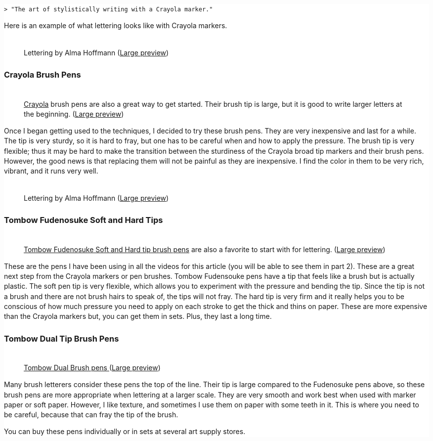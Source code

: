     > "The art of stylistically writing with a Crayola marker."

Here is an example of what lettering looks like with Crayola markers.</p>

<figure><a href="https://archive.smashing.media/assets/344dbf88-fdf9-42bb-adb4-46f01eedd629/89c76d5a-0ff7-40e7-8b4e-2bce4b80e38d/26-crayolalettering-large-opt.jpg"><img loading="lazy" decoding="async" src="https://archive.smashing.media/assets/344dbf88-fdf9-42bb-adb4-46f01eedd629/b6e3d23a-f8fd-47bd-bf54-0b4815fe85bb/26-crayolalettering-preview-opt.jpg" alt="" width="500" height="" /></a><figcaption>Lettering by Alma Hoffmann (<a href="https://archive.smashing.media/assets/344dbf88-fdf9-42bb-adb4-46f01eedd629/89c76d5a-0ff7-40e7-8b4e-2bce4b80e38d/26-crayolalettering-large-opt.jpg">Large preview</a>)</figcaption></figure>

### Crayola Brush Pens

<figure><a href="https://archive.smashing.media/assets/344dbf88-fdf9-42bb-adb4-46f01eedd629/942b237f-bc33-47cb-9fc3-0c696266c434/27-crayolabrushpens-large-opt.jpg"><img loading="lazy" decoding="async" src="https://archive.smashing.media/assets/344dbf88-fdf9-42bb-adb4-46f01eedd629/dfc8e324-2607-408f-83c3-cf40f7596bce/27-crayolabrushpens-preview-opt.jpg" alt="" width="500" height="" /></a><figcaption><a href="https://www.crayola.com/">Crayola</a> brush pens are also a great way to get started. Their brush tip is large, but it is good to write larger letters at the beginning. (<a href="https://archive.smashing.media/assets/344dbf88-fdf9-42bb-adb4-46f01eedd629/942b237f-bc33-47cb-9fc3-0c696266c434/27-crayolabrushpens-large-opt.jpg">Large preview</a>)</figcaption></figure>

Once I began getting used to the techniques, I decided to try these brush pens. They are very inexpensive and last for a while. The tip is very sturdy, so it is hard to fray, but one has to be careful when and how to apply the pressure. The brush tip is very flexible; thus it may be hard to make the transition between the sturdiness of the Crayola broad tip markers and their brush pens. However, the good news is that replacing them will not be painful as they are inexpensive. I find the color in them to be very rich, vibrant, and it runs very well.</p>

<figure><a href="https://archive.smashing.media/assets/344dbf88-fdf9-42bb-adb4-46f01eedd629/79a6019b-914d-4287-987e-f9601a8a6d14/28-practice-large-opt.jpg"><img loading="lazy" decoding="async" src="https://archive.smashing.media/assets/344dbf88-fdf9-42bb-adb4-46f01eedd629/49f1cb3e-1c45-4498-89a6-54ac88962f5d/28-practice-preview-opt.jpg" alt="" width="500" height="" /></a><figcaption>Lettering by Alma Hoffmann (<a href="https://archive.smashing.media/assets/344dbf88-fdf9-42bb-adb4-46f01eedd629/79a6019b-914d-4287-987e-f9601a8a6d14/28-practice-large-opt.jpg">Large preview</a>)</figcaption></figure>

### Tombow Fudenosuke Soft and Hard Tips

<figure><a href="https://archive.smashing.media/assets/344dbf88-fdf9-42bb-adb4-46f01eedd629/017c22e2-cbda-46a0-bfb2-c597a53ca3e0/29-tombowsoftandhardtip-large-opt.jpg"><img loading="lazy" decoding="async" src="https://archive.smashing.media/assets/344dbf88-fdf9-42bb-adb4-46f01eedd629/9f31f0cf-9889-4d7c-9353-95eece6b690b/29-tombowsoftandhardtip-preview-opt.jpg" alt="" width="500" height="" /></a><figcaption><a href="https://www.amazon.com/Tombow-Fudenosuke-Brush-Pen-Description/dp/B01DBHOTL4/ref=sr_1_1?ie=UTF8&amp;qid=1474916197&amp;sr=8-1&amp;keywords=Tombow+Fudenosuke">Tombow Fudenosuke Soft and Hard tip brush pens</a> are also a favorite to start with for lettering. (<a href="https://archive.smashing.media/assets/344dbf88-fdf9-42bb-adb4-46f01eedd629/017c22e2-cbda-46a0-bfb2-c597a53ca3e0/29-tombowsoftandhardtip-large-opt.jpg">Large preview</a>)</figcaption></figure>

These are the pens I have been using in all the videos for this article (you will be able to see them in part 2). These are a great next step from the Crayola markers or pen brushes. Tombow Fudensouke pens have a tip that feels like a brush but is actually plastic. The soft pen tip is very flexible, which allows you to experiment with the pressure and bending the tip. Since the tip is not a brush and there are not brush hairs to speak of, the tips will not fray. The hard tip is very firm and it really helps you to be conscious of how much pressure you need to apply on each stroke to get the thick and thins on paper. These are more expensive than the Crayola markers but, you can get them in sets. Plus, they last a long time.</p>

### Tombow Dual Tip Brush Pens

<figure><a href="https://archive.smashing.media/assets/344dbf88-fdf9-42bb-adb4-46f01eedd629/44a911fe-8eeb-4a8d-add4-b1481fe343ce/30-dual-tip-large-opt.jpg"><img loading="lazy" decoding="async" src="https://archive.smashing.media/assets/344dbf88-fdf9-42bb-adb4-46f01eedd629/e67b5b3e-6a1d-4f1b-bc15-19690cc935ab/30-dual-tip-preview-opt.jpg" alt="" width="500" height="" /></a><figcaption><a href="https://www.amazon.com/Tombow-Brush-Markers-Primary-10-Pack/dp/B0044JIU2S/ref=sr_1_2?ie=UTF8&amp;qid=1474916350&amp;sr=8-2&amp;keywords=Tombow">Tombow Dual Brush pens </a>(<a href="https://archive.smashing.media/assets/344dbf88-fdf9-42bb-adb4-46f01eedd629/44a911fe-8eeb-4a8d-add4-b1481fe343ce/30-dual-tip-large-opt.jpg">Large preview</a>)</figcaption></figure>

Many brush letterers consider these pens the top of the line. Their tip is large compared to the Fudenosuke pens above, so these brush pens are more appropriate when lettering at a larger scale. They are very smooth and work best when used with marker paper or soft paper. However, I like texture, and sometimes I use them on paper with some teeth in it. This is where you need to be careful, because that can fray the tip of the brush.

You can buy these pens individually or in sets at several art supply stores.</p>
